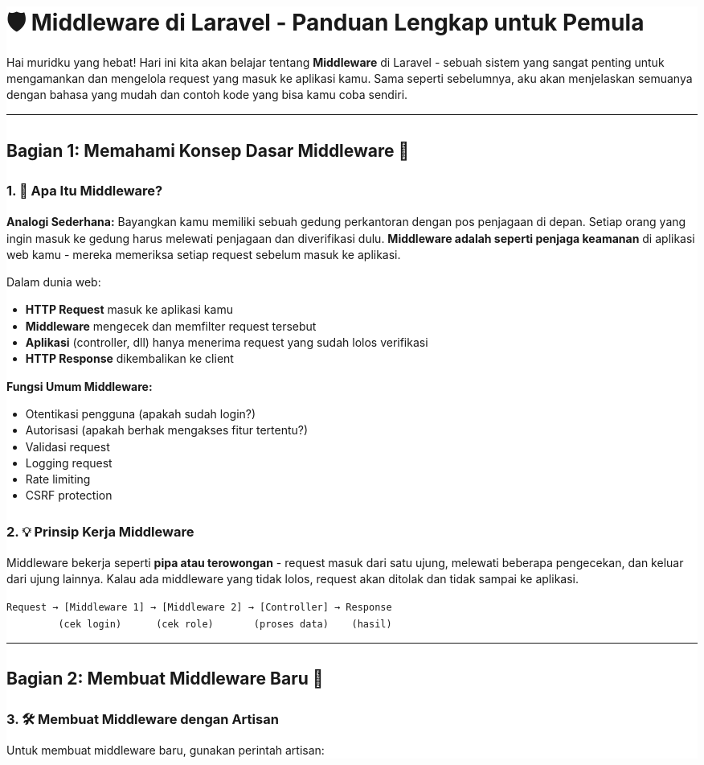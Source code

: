 # 🛡️ Middleware di Laravel - Panduan Lengkap untuk Pemula

Hai muridku yang hebat! Hari ini kita akan belajar tentang **Middleware** di Laravel - sebuah sistem yang sangat penting untuk mengamankan dan mengelola request yang masuk ke aplikasi kamu. Sama seperti sebelumnya, aku akan menjelaskan semuanya dengan bahasa yang mudah dan contoh kode yang bisa kamu coba sendiri.

---

## Bagian 1: Memahami Konsep Dasar Middleware 🎯

### 1. 📖 Apa Itu Middleware?

**Analogi Sederhana:** Bayangkan kamu memiliki sebuah gedung perkantoran dengan pos penjagaan di depan. Setiap orang yang ingin masuk ke gedung harus melewati penjagaan dan diverifikasi dulu. **Middleware adalah seperti penjaga keamanan** di aplikasi web kamu - mereka memeriksa setiap request sebelum masuk ke aplikasi.

Dalam dunia web:

- **HTTP Request** masuk ke aplikasi kamu
- **Middleware** mengecek dan memfilter request tersebut
- **Aplikasi** (controller, dll) hanya menerima request yang sudah lolos verifikasi
- **HTTP Response** dikembalikan ke client

**Fungsi Umum Middleware:**
- Otentikasi pengguna (apakah sudah login?)
- Autorisasi (apakah berhak mengakses fitur tertentu?)
- Validasi request
- Logging request
- Rate limiting
- CSRF protection

### 2. 💡 Prinsip Kerja Middleware

Middleware bekerja seperti **pipa atau terowongan** - request masuk dari satu ujung, melewati beberapa pengecekan, dan keluar dari ujung lainnya. Kalau ada middleware yang tidak lolos, request akan ditolak dan tidak sampai ke aplikasi.

```
Request → [Middleware 1] → [Middleware 2] → [Controller] → Response
         (cek login)      (cek role)       (proses data)    (hasil)
```

---

## Bagian 2: Membuat Middleware Baru 🔧

### 3. 🛠️ Membuat Middleware dengan Artisan

Untuk membuat middleware baru, gunakan perintah artisan:
